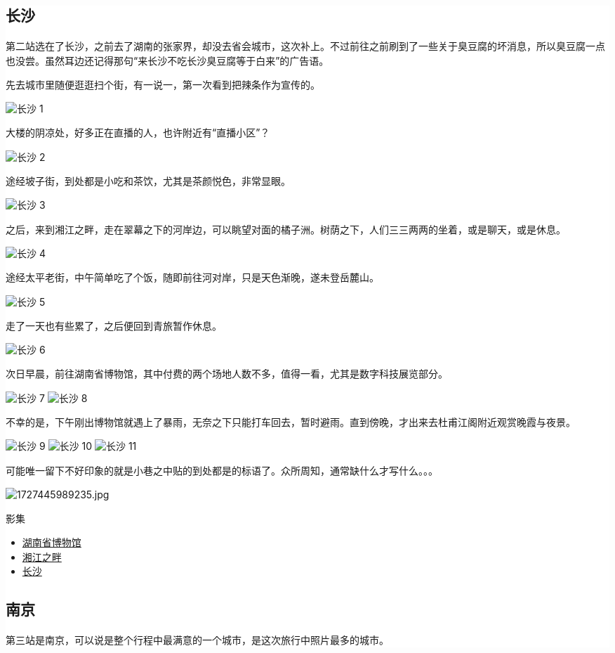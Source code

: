 ## 长沙

第二站选在了长沙，之前去了湖南的张家界，却没去省会城市，这次补上。不过前往之前刷到了一些关于臭豆腐的坏消息，所以臭豆腐一点也没尝。虽然耳边还记得那句“来长沙不吃长沙臭豆腐等于白来”的广告语。

先去城市里随便逛逛扫个街，有一说一，第一次看到把辣条作为宣传的。

![长沙 1](https://image-proxy.rxliuli.com/?url=https://lh3.googleusercontent.com/pw/AP1GczPQjpZcLrPTCT-4RgAnnVmB_D9JRzbteVDclKZrGFPdKGoCXdg9zFKgNQUs1KkpbFC3lYxAVfPvLeim1GwQ86e1sRJOC9Ly5doYK9HK2a6JUbVNyO4AF_SepAH1Sy_uWoae-RlbCXpf-qbUn4NNVMOpSg=w2976-h1984-s-no-gm)

大楼的阴凉处，好多正在直播的人，也许附近有“直播小区”？

![长沙 2](https://image-proxy.rxliuli.com/?url=https://lh3.googleusercontent.com/pw/AP1GczM6jJcbtxblTbtko8ywHFu_g5LD3OirofFiX6zgUNvuW6yqhSccONNeZazdK-zMA_aBnQuG5rWpMS79c-CG084F2RYsUBpOjtJ7FbrbX1veEV0dmetgDoxv6YIz0hOlDVKulayiL7GD3RlIa37rzVDSUQ=w2976-h1984-s-no-gm)

途经坡子街，到处都是小吃和茶饮，尤其是茶颜悦色，非常显眼。

![长沙 3](https://image-proxy.rxliuli.com/?url=https://lh3.googleusercontent.com/pw/AP1GczMBFSsmuouGjf1Y8UfHjqRgPE22vo16yej9xdk-QZL7GKJ1-8TotmpRg0JsSvjIle-tVA8GCRKm7GpEse90Y5X0524oMqTC34w7Zul8FOIPlZcMuyfvR39ePwod-Njbv_2_AryMwXkkF9li6IDC35eAtw=w2976-h1984-s-no-gm)

之后，来到湘江之畔，走在翠幕之下的河岸边，可以眺望对面的橘子洲。树荫之下，人们三三两两的坐着，或是聊天，或是休息。

![长沙 4](https://image-proxy.rxliuli.com/?url=https://lh3.googleusercontent.com/pw/AP1GczMA6wZi0hUMPtRx3HXIg8I0LTww108xZN9RKiNNjhF5KFmD2JpkeDKI_FGWLuItbIdTGgXvyhG5In7NexFuMUPQ33_MFs0lsESMLd7Ot72yVeow85B5f8VyRZLTxM6FviQjkZqVGTP5IJVo1A7vP67S_w=w1322-h1984-s-no-gm)

途经太平老街，中午简单吃了个饭，随即前往河对岸，只是天色渐晚，遂未登岳麓山。

![长沙 5](https://image-proxy.rxliuli.com/?url=https://lh3.googleusercontent.com/pw/AP1GczOpN13rGulzOpWjO7cskTLI6SfJW1GUJ8tvx_PAnW2H7UHoH-krE-BgB5w2b3NE5iZpojlG1REKlmJOqvQ7akjP09XJs8ogHK5g3hpX5KX46kLhbyv7a1zgyU1q98xYX_88ucRYKQwJSXjixgVwHqwm8A=w2976-h1984-s-no-gm)

走了一天也有些累了，之后便回到青旅暂作休息。

![长沙 6](https://image-proxy.rxliuli.com/?url=https://lh3.googleusercontent.com/pw/AP1GczOcunct2aS2vZTmkAInVHXaTyKtXOG4fpDttGLjVgaJwXnBtqK5HKJcNvEDevvUHfUZuPFDJOKwnA1KrS3QJb-PHQ4Anzx8aR8_eaUMLdj7lU8pleTHqWxDa3RZHCY8Zx-GJvlBoCjdv2vpWmM1ixxRRg=w1322-h1984-s-no-gm)

次日早晨，前往湖南省博物馆，其中付费的两个场地人数不多，值得一看，尤其是数字科技展览部分。

![长沙 7](https://image-proxy.rxliuli.com/?url=https://lh3.googleusercontent.com/pw/AP1GczNaqA63YHuugSHBNqC5ik-irDn00tZp5QJfhjFeIFPxlaetF8FErQBKsvFTVWML3yUq7FXV0ugwqi3JmmLOwXT1zhOxeaCZN-ZpxvPUT9cTNwLQKj7-11g_Wg6qSdHfQOnfhsoDRkkmiDrYoC-jcsxDSg=w1322-h1984-s-no-gm)
![长沙 8](https://image-proxy.rxliuli.com/?url=https://lh3.googleusercontent.com/pw/AP1GczMciXWYsqai0MPzI6tQPKnhNtx4JxHAMr80aaOpgx9rrem94eIOxN-wI5NNrnZJAmHraw-Ql7V87iiDs-ZYHh6BiCnmF0lQ9X-VexLkG2iNac5gsPDFpM8xksvcvPvEYJObx-VIRSJeDxc0o7PHKZmh_Q=w2976-h1984-s-no-gm)

不幸的是，下午刚出博物馆就遇上了暴雨，无奈之下只能打车回去，暂时避雨。直到傍晚，才出来去杜甫江阁附近观赏晚霞与夜景。

![长沙 9](https://image-proxy.rxliuli.com/?url=https://lh3.googleusercontent.com/pw/AP1GczPqjqiULv7ZylBmD6bSv3tSNDS11uoXBaTD-Cahlb6gbrvAcdpgd7lkPjRL0u_tlTmn3dLWBFyphnP4HH9cC9uEYZpX9gtfbiALb32tgkpV587lpdl7Y7vAb2jpyMkSQCzraMIYbTxauRjueK0_hpzcMw=w2976-h1984-s-no-gm)
![长沙 10](https://image-proxy.rxliuli.com/?url=https://lh3.googleusercontent.com/pw/AP1GczMZ2Xs9ZlCIM2-P1W0IF0Fu5hwjfKT93pHYDY9A_BFgrzcTsoneFuPxYZKd33LV2s6xMejuWOKYjYsTETuMp995xJXKASGdF9BFdLDtQ6sa_s99M0pzHlpQ-ZrSxI9lG3mDMRytyfIu8jSuaGMOtXSScA=w2976-h1984-s-no-gm)
![长沙 11](https://image-proxy.rxliuli.com/?url=https://lh3.googleusercontent.com/pw/AP1GczOlPVoFhimh265iINvF1SK1ovZ04wWfpz0RHL0fRI_i-ikM1onySDnpgVuiluf76h2Bx1Ahb3NlIvYP0XY55Xi_D4DtQi8KlONdCVPze3KVsGntkv2co1ye0ukmV0erxtX38x59bQvKomXmYbGZ9F9X7A=w2976-h1984-s-no-gm)

可能唯一留下不好印象的就是小巷之中贴的到处都是的标语了。众所周知，通常缺什么才写什么。。。

![1727445989235.jpg](/resources/0166a0adee8d4b2292208c30b7e40a3c.jpg)

影集

- [湖南省博物馆](https://photos.app.goo.gl/gjgC13kYqvZXSKj8A)
- [湘江之畔](https://photos.app.goo.gl/Hdce7VQnm7RtKdHe7)
- [长沙](https://photos.app.goo.gl/VwQ9YfGAsLXhMQLW7)

## 南京

第三站是南京，可以说是整个行程中最满意的一个城市，是这次旅行中照片最多的城市。
